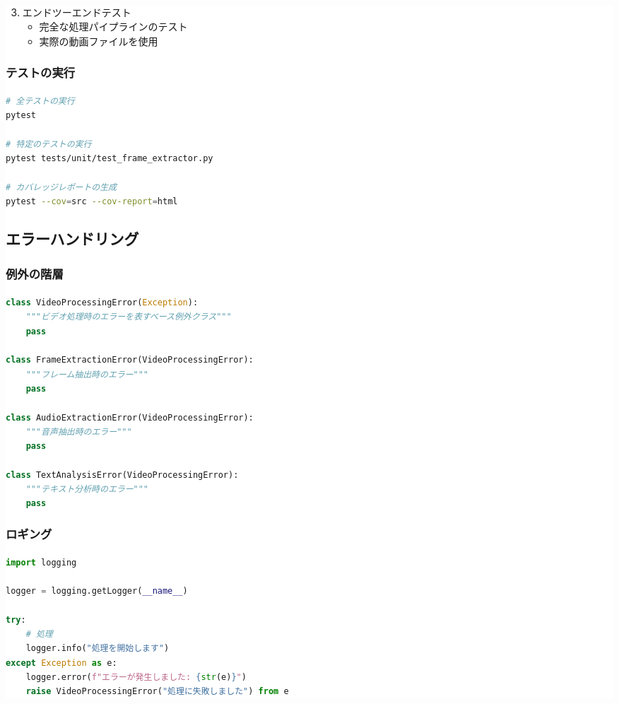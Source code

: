 3. エンドツーエンドテスト
   - 完全な処理パイプラインのテスト
   - 実際の動画ファイルを使用

### テストの実行

```bash
# 全テストの実行
pytest

# 特定のテストの実行
pytest tests/unit/test_frame_extractor.py

# カバレッジレポートの生成
pytest --cov=src --cov-report=html
```

## エラーハンドリング

### 例外の階層

```python
class VideoProcessingError(Exception):
    """ビデオ処理時のエラーを表すベース例外クラス"""
    pass

class FrameExtractionError(VideoProcessingError):
    """フレーム抽出時のエラー"""
    pass

class AudioExtractionError(VideoProcessingError):
    """音声抽出時のエラー"""
    pass

class TextAnalysisError(VideoProcessingError):
    """テキスト分析時のエラー"""
    pass
```

### ロギング

```python
import logging

logger = logging.getLogger(__name__)

try:
    # 処理
    logger.info("処理を開始します")
except Exception as e:
    logger.error(f"エラーが発生しました: {str(e)}")
    raise VideoProcessingError("処理に失敗しました") from e
```

